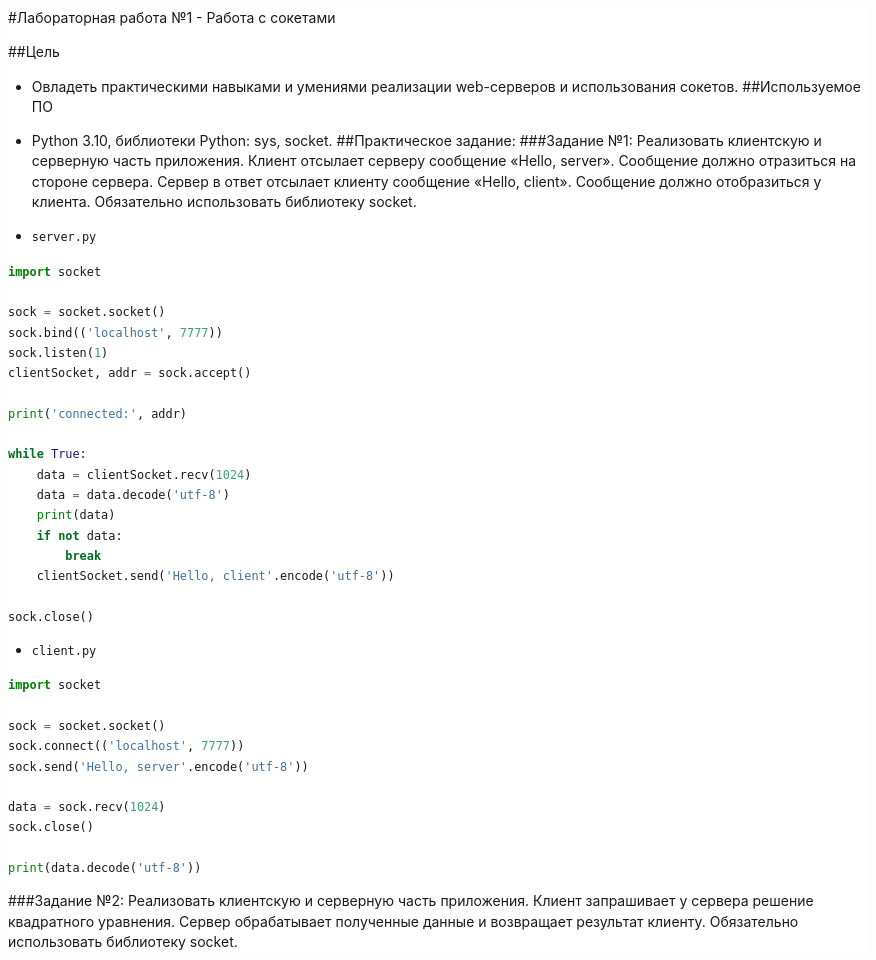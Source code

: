 #Лабораторная работа №1 - Работа с сокетами 

##Цель 
* Овладеть практическими навыками и умениями реализации web-серверов и использования сокетов.
##Используемое ПО
* Python 3.10, библиотеки Python: sys, socket.
##Практическое задание:
###Задание №1:
Реализовать клиентскую и серверную часть приложения. Клиент отсылает серверу
сообщение «Hello, server». Сообщение должно отразиться на стороне сервера.
Сервер в ответ отсылает клиенту сообщение «Hello, client». Сообщение должно
отобразиться у клиента. Обязательно использовать библиотеку socket.

* `server.py`
```python
import socket

sock = socket.socket()
sock.bind(('localhost', 7777))
sock.listen(1)
clientSocket, addr = sock.accept()

print('connected:', addr)

while True:
    data = clientSocket.recv(1024)
    data = data.decode('utf-8')
    print(data)
    if not data:
        break
    clientSocket.send('Hello, client'.encode('utf-8'))

sock.close()
```

* `client.py`
```python
import socket

sock = socket.socket()
sock.connect(('localhost', 7777))
sock.send('Hello, server'.encode('utf-8'))

data = sock.recv(1024)
sock.close()

print(data.decode('utf-8'))
```

###Задание №2:
Реализовать клиентскую и серверную часть приложения. Клиент запрашивает у
сервера решение квадратного уравнения. Сервер обрабатывает полученные данные и возвращает результат
клиенту. Обязательно использовать библиотеку socket.
